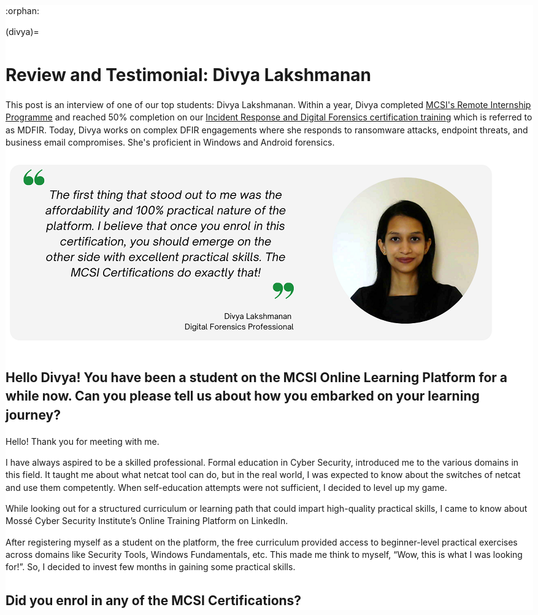 :orphan:

(divya)=

# Review and Testimonial: Divya Lakshmanan

This post is an interview of one of our top students: Divya Lakshmanan. Within a year, Divya completed [MCSI's Remote Internship Programme](https://www.mosse-institute.com/certifications/mrci-remote-cybersecurity-internship.html) and reached 50% completion on our [Incident Response and Digital Forensics certification training](https://www.mosse-institute.com/certifications/mdfir-certified-dfir-specialist.html) which is referred to as MDFIR. Today, Divya works on complex DFIR engagements where she responds to ransomware attacks, endpoint threats, and business email compromises. She's proficient in Windows and Android forensics.

<img src="images/divya-testimonial.png" caption="Divya Student Testimonial"/>

## Hello Divya! You have been a student on the MCSI Online Learning Platform for a while now. Can you please tell us about how you embarked on your learning journey?

Hello! Thank you for meeting with me.

I have always aspired to be a skilled professional. Formal education in Cyber Security, introduced me to the various domains in this field. It taught me about what netcat tool can do, but in the real world, I was expected to know about the switches of netcat and use them competently. When self-education attempts were not sufficient, I decided to level up my game.

While looking out for a structured curriculum or learning path that could impart high-quality practical skills, I came to know about Mossé Cyber Security Institute’s Online Training Platform on LinkedIn.

After registering myself as a student on the platform, the free curriculum provided access to beginner-level practical exercises across domains like Security Tools, Windows Fundamentals, etc. This made me think to myself, “Wow, this is what I was looking for!”. So, I decided to invest few months in gaining some practical skills.

## Did you enrol in any of the MCSI Certifications?
